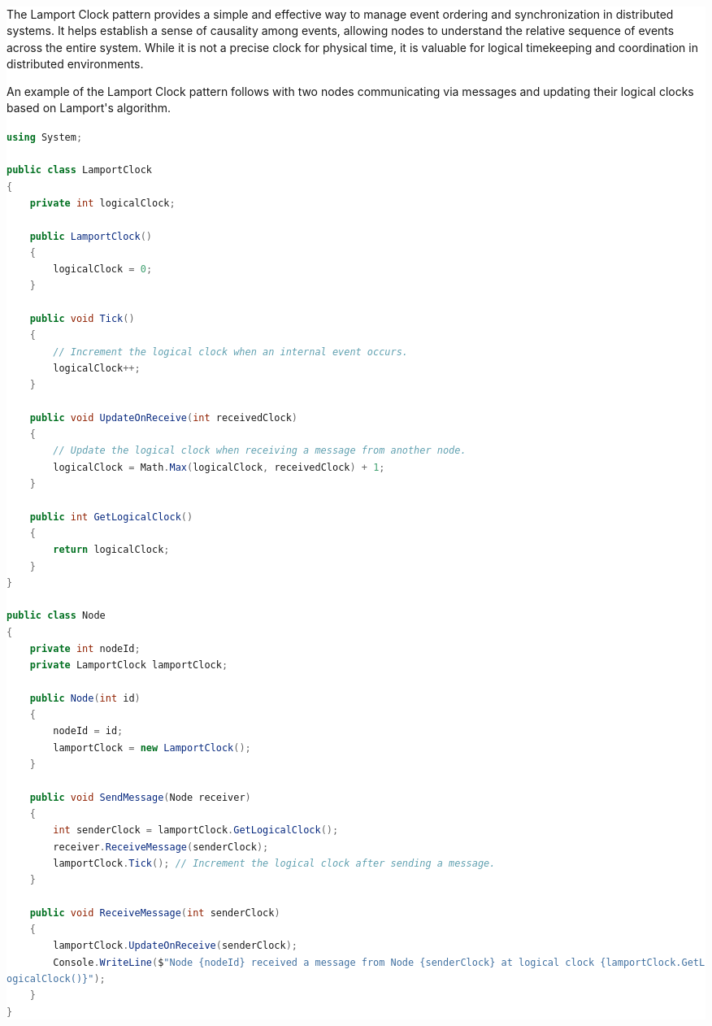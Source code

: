 The Lamport Clock pattern provides a simple and effective way to manage event ordering and synchronization in distributed systems. It helps establish a sense of causality among events, allowing nodes to understand the relative sequence of events across the entire system. While it is not a precise clock for physical time, it is valuable for logical timekeeping and coordination in distributed environments.

An example of the Lamport Clock pattern follows with two nodes communicating via messages and updating their logical clocks based on Lamport's algorithm.

```cs
using System;

public class LamportClock
{
    private int logicalClock;

    public LamportClock()
    {
        logicalClock = 0;
    }

    public void Tick()
    {
        // Increment the logical clock when an internal event occurs.
        logicalClock++;
    }

    public void UpdateOnReceive(int receivedClock)
    {
        // Update the logical clock when receiving a message from another node.
        logicalClock = Math.Max(logicalClock, receivedClock) + 1;
    }

    public int GetLogicalClock()
    {
        return logicalClock;
    }
}

public class Node
{
    private int nodeId;
    private LamportClock lamportClock;

    public Node(int id)
    {
        nodeId = id;
        lamportClock = new LamportClock();
    }

    public void SendMessage(Node receiver)
    {
        int senderClock = lamportClock.GetLogicalClock();
        receiver.ReceiveMessage(senderClock);
        lamportClock.Tick(); // Increment the logical clock after sending a message.
    }

    public void ReceiveMessage(int senderClock)
    {
        lamportClock.UpdateOnReceive(senderClock);
        Console.WriteLine($"Node {nodeId} received a message from Node {senderClock} at logical clock {lamportClock.GetLogicalClock()}");
    }
}

```